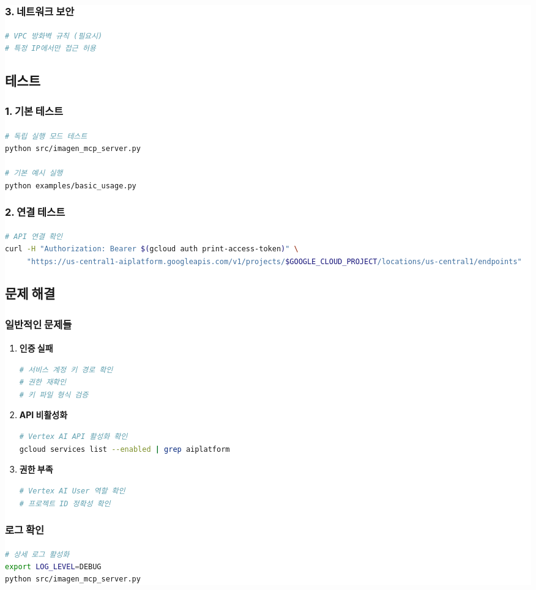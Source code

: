 ### 3. 네트워크 보안

```bash
# VPC 방화벽 규칙 (필요시)
# 특정 IP에서만 접근 허용
```

## 테스트

### 1. 기본 테스트

```bash
# 독립 실행 모드 테스트
python src/imagen_mcp_server.py

# 기본 예시 실행
python examples/basic_usage.py
```

### 2. 연결 테스트

```bash
# API 연결 확인
curl -H "Authorization: Bearer $(gcloud auth print-access-token)" \
     "https://us-central1-aiplatform.googleapis.com/v1/projects/$GOOGLE_CLOUD_PROJECT/locations/us-central1/endpoints"
```

## 문제 해결

### 일반적인 문제들

1. **인증 실패**
   ```bash
   # 서비스 계정 키 경로 확인
   # 권한 재확인
   # 키 파일 형식 검증
   ```

2. **API 비활성화**
   ```bash
   # Vertex AI API 활성화 확인
   gcloud services list --enabled | grep aiplatform
   ```

3. **권한 부족**
   ```bash
   # Vertex AI User 역할 확인
   # 프로젝트 ID 정확성 확인
   ```

### 로그 확인

```bash
# 상세 로그 활성화
export LOG_LEVEL=DEBUG
python src/imagen_mcp_server.py
```
